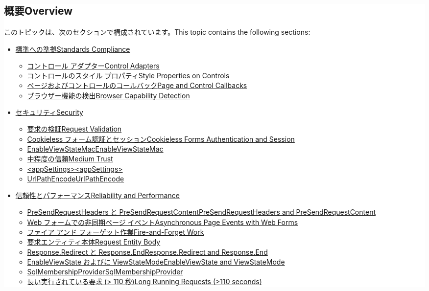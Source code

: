 ## <a name="overview"></a><span data-ttu-id="061e2-113">概要</span><span class="sxs-lookup"><span data-stu-id="061e2-113">Overview</span></span>

<span data-ttu-id="061e2-114">このトピックは、次のセクションで構成されています。</span><span class="sxs-lookup"><span data-stu-id="061e2-114">This topic contains the following sections:</span></span>

- [<span data-ttu-id="061e2-115">標準への準拠</span><span class="sxs-lookup"><span data-stu-id="061e2-115">Standards Compliance</span></span>](#standards)

    - [<span data-ttu-id="061e2-116">コントロール アダプター</span><span class="sxs-lookup"><span data-stu-id="061e2-116">Control Adapters</span></span>](#adapters)
    - [<span data-ttu-id="061e2-117">コントロールのスタイル プロパティ</span><span class="sxs-lookup"><span data-stu-id="061e2-117">Style Properties on Controls</span></span>](#styleprop)
    - [<span data-ttu-id="061e2-118">ページおよびコントロールのコールバック</span><span class="sxs-lookup"><span data-stu-id="061e2-118">Page and Control Callbacks</span></span>](#callback)
    - [<span data-ttu-id="061e2-119">ブラウザー機能の検出</span><span class="sxs-lookup"><span data-stu-id="061e2-119">Browser Capability Detection</span></span>](#browsercap)
- [<span data-ttu-id="061e2-120">セキュリティ</span><span class="sxs-lookup"><span data-stu-id="061e2-120">Security</span></span>](#security)

    - [<span data-ttu-id="061e2-121">要求の検証</span><span class="sxs-lookup"><span data-stu-id="061e2-121">Request Validation</span></span>](#validation)
    - [<span data-ttu-id="061e2-122">Cookieless フォーム認証とセッション</span><span class="sxs-lookup"><span data-stu-id="061e2-122">Cookieless Forms Authentication and Session</span></span>](#cookieless)
    - [<span data-ttu-id="061e2-123">EnableViewStateMac</span><span class="sxs-lookup"><span data-stu-id="061e2-123">EnableViewStateMac</span></span>](#viewstatemac)
    - [<span data-ttu-id="061e2-124">中程度の信頼</span><span class="sxs-lookup"><span data-stu-id="061e2-124">Medium Trust</span></span>](#medium)
    - [<span data-ttu-id="061e2-125">&lt;appSettings&gt;</span><span class="sxs-lookup"><span data-stu-id="061e2-125">&lt;appSettings&gt;</span></span>](#appsettings)
    - [<span data-ttu-id="061e2-126">UrlPathEncode</span><span class="sxs-lookup"><span data-stu-id="061e2-126">UrlPathEncode</span></span>](#urlpathencode)
- [<span data-ttu-id="061e2-127">信頼性とパフォーマンス</span><span class="sxs-lookup"><span data-stu-id="061e2-127">Reliability and Performance</span></span>](#performance)

    - [<span data-ttu-id="061e2-128">PreSendRequestHeaders と PreSendRequestContent</span><span class="sxs-lookup"><span data-stu-id="061e2-128">PreSendRequestHeaders and PreSendRequestContent</span></span>](#presend)
    - [<span data-ttu-id="061e2-129">Web フォームでの非同期ページ イベント</span><span class="sxs-lookup"><span data-stu-id="061e2-129">Asynchronous Page Events with Web Forms</span></span>](#asyncevents)
    - [<span data-ttu-id="061e2-130">ファイア アンド フォーゲット作業</span><span class="sxs-lookup"><span data-stu-id="061e2-130">Fire-and-Forget Work</span></span>](#fire)
    - [<span data-ttu-id="061e2-131">要求エンティティ本体</span><span class="sxs-lookup"><span data-stu-id="061e2-131">Request Entity Body</span></span>](#requestentity)
    - [<span data-ttu-id="061e2-132">Response.Redirect と Response.End</span><span class="sxs-lookup"><span data-stu-id="061e2-132">Response.Redirect and Response.End</span></span>](#redirect)
    - [<span data-ttu-id="061e2-133">EnableViewState およびに ViewStateMode</span><span class="sxs-lookup"><span data-stu-id="061e2-133">EnableViewState and ViewStateMode</span></span>](#viewstatemode)
    - [<span data-ttu-id="061e2-134">SqlMembershipProvider</span><span class="sxs-lookup"><span data-stu-id="061e2-134">SqlMembershipProvider</span></span>](#sqlprovider)
    - [<span data-ttu-id="061e2-135">長い実行されている要求 (> 110 秒)</span><span class="sxs-lookup"><span data-stu-id="061e2-135">Long Running Requests (>110 seconds)</span></span>](#long)

